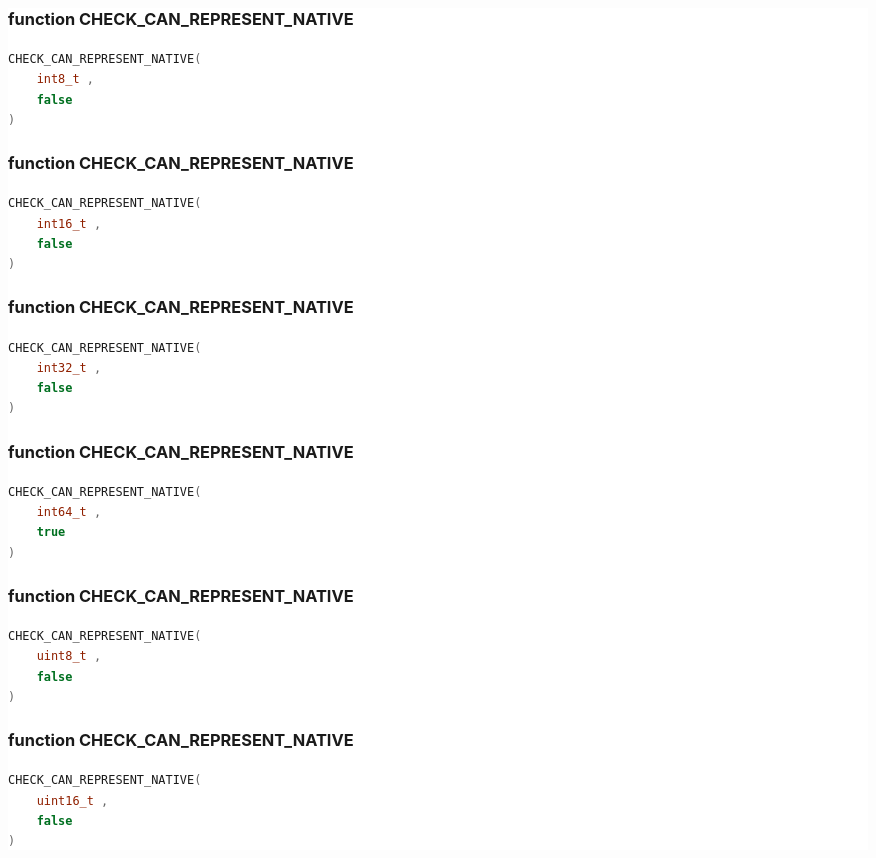
### function CHECK_CAN_REPRESENT_NATIVE

```cpp
CHECK_CAN_REPRESENT_NATIVE(
    int8_t ,
    false 
)
```


### function CHECK_CAN_REPRESENT_NATIVE

```cpp
CHECK_CAN_REPRESENT_NATIVE(
    int16_t ,
    false 
)
```


### function CHECK_CAN_REPRESENT_NATIVE

```cpp
CHECK_CAN_REPRESENT_NATIVE(
    int32_t ,
    false 
)
```


### function CHECK_CAN_REPRESENT_NATIVE

```cpp
CHECK_CAN_REPRESENT_NATIVE(
    int64_t ,
    true 
)
```


### function CHECK_CAN_REPRESENT_NATIVE

```cpp
CHECK_CAN_REPRESENT_NATIVE(
    uint8_t ,
    false 
)
```


### function CHECK_CAN_REPRESENT_NATIVE

```cpp
CHECK_CAN_REPRESENT_NATIVE(
    uint16_t ,
    false 
)
```
